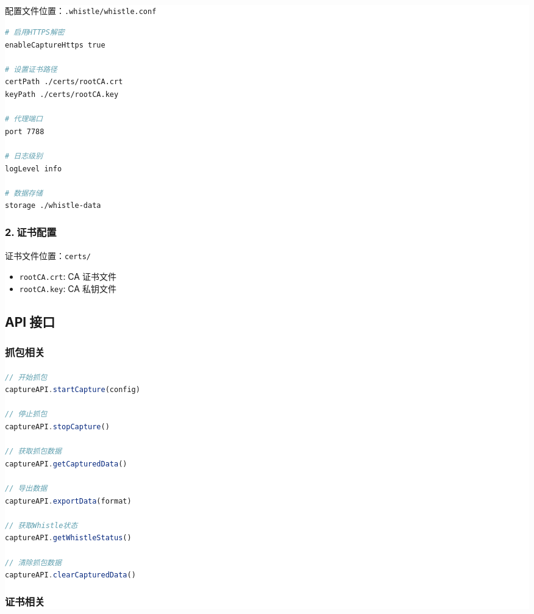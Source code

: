 配置文件位置：`.whistle/whistle.conf`

```bash
# 启用HTTPS解密
enableCaptureHttps true

# 设置证书路径
certPath ./certs/rootCA.crt
keyPath ./certs/rootCA.key

# 代理端口
port 7788

# 日志级别
logLevel info

# 数据存储
storage ./whistle-data
```

### 2. 证书配置

证书文件位置：`certs/`

- `rootCA.crt`: CA 证书文件
- `rootCA.key`: CA 私钥文件

## API 接口

### 抓包相关

```javascript
// 开始抓包
captureAPI.startCapture(config)

// 停止抓包
captureAPI.stopCapture()

// 获取抓包数据
captureAPI.getCapturedData()

// 导出数据
captureAPI.exportData(format)

// 获取Whistle状态
captureAPI.getWhistleStatus()

// 清除抓包数据
captureAPI.clearCapturedData()
```

### 证书相关
